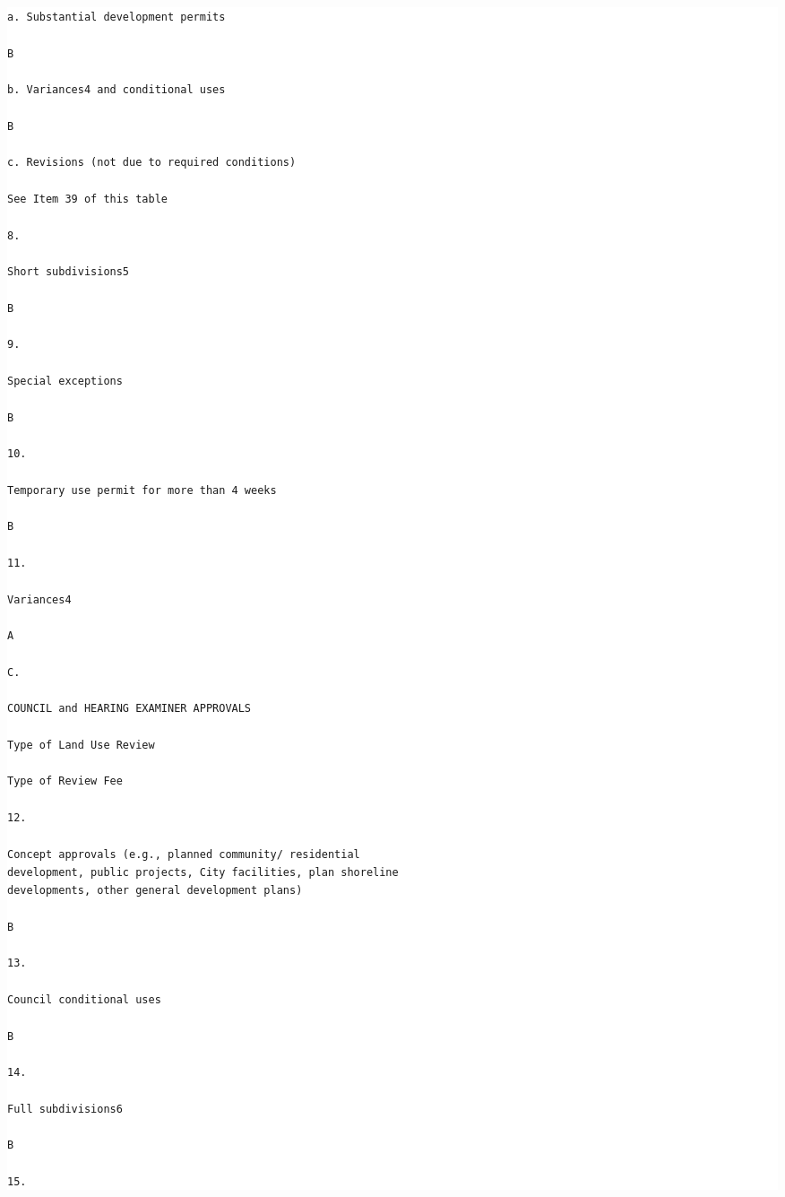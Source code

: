     a. Substantial development permits  
  
    B  
  
    b. Variances4 and conditional uses  
  
    B  
  
    c. Revisions (not due to required conditions)  
  
    See Item 39 of this table  
  
    8.  
  
    Short subdivisions5  
  
    B  
  
    9.  
  
    Special exceptions  
  
    B  
  
    10.  
  
    Temporary use permit for more than 4 weeks  
  
    B  
  
    11.  
  
    Variances4  
  
    A  
  
    C.  
  
    COUNCIL and HEARING EXAMINER APPROVALS  
  
    Type of Land Use Review  
  
    Type of Review Fee  
  
    12.  
  
    Concept approvals (e.g., planned community/ residential  
    development, public projects, City facilities, plan shoreline  
    developments, other general development plans)  
  
    B  
  
    13.  
  
    Council conditional uses  
  
    B  
  
    14.  
  
    Full subdivisions6  
  
    B  
  
    15.  
  